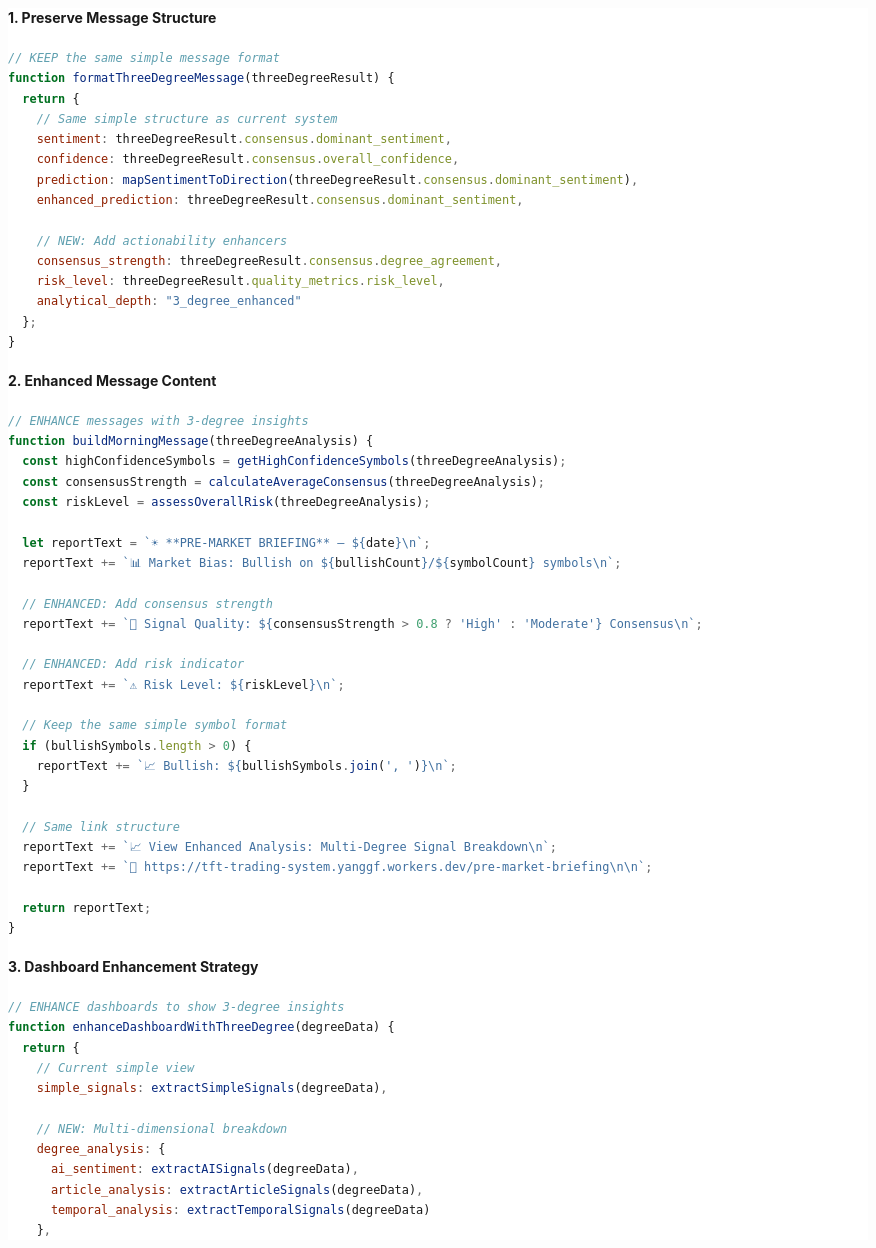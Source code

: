 #### **1. Preserve Message Structure**
```javascript
// KEEP the same simple message format
function formatThreeDegreeMessage(threeDegreeResult) {
  return {
    // Same simple structure as current system
    sentiment: threeDegreeResult.consensus.dominant_sentiment,
    confidence: threeDegreeResult.consensus.overall_confidence,
    prediction: mapSentimentToDirection(threeDegreeResult.consensus.dominant_sentiment),
    enhanced_prediction: threeDegreeResult.consensus.dominant_sentiment,

    // NEW: Add actionability enhancers
    consensus_strength: threeDegreeResult.consensus.degree_agreement,
    risk_level: threeDegreeResult.quality_metrics.risk_level,
    analytical_depth: "3_degree_enhanced"
  };
}
```

#### **2. Enhanced Message Content**
```javascript
// ENHANCE messages with 3-degree insights
function buildMorningMessage(threeDegreeAnalysis) {
  const highConfidenceSymbols = getHighConfidenceSymbols(threeDegreeAnalysis);
  const consensusStrength = calculateAverageConsensus(threeDegreeAnalysis);
  const riskLevel = assessOverallRisk(threeDegreeAnalysis);

  let reportText = `☀️ **PRE-MARKET BRIEFING** – ${date}\n`;
  reportText += `📊 Market Bias: Bullish on ${bullishCount}/${symbolCount} symbols\n`;

  // ENHANCED: Add consensus strength
  reportText += `🎯 Signal Quality: ${consensusStrength > 0.8 ? 'High' : 'Moderate'} Consensus\n`;

  // ENHANCED: Add risk indicator
  reportText += `⚠️ Risk Level: ${riskLevel}\n`;

  // Keep the same simple symbol format
  if (bullishSymbols.length > 0) {
    reportText += `📈 Bullish: ${bullishSymbols.join(', ')}\n`;
  }

  // Same link structure
  reportText += `📈 View Enhanced Analysis: Multi-Degree Signal Breakdown\n`;
  reportText += `🔗 https://tft-trading-system.yanggf.workers.dev/pre-market-briefing\n\n`;

  return reportText;
}
```

#### **3. Dashboard Enhancement Strategy**
```javascript
// ENHANCE dashboards to show 3-degree insights
function enhanceDashboardWithThreeDegree(degreeData) {
  return {
    // Current simple view
    simple_signals: extractSimpleSignals(degreeData),

    // NEW: Multi-dimensional breakdown
    degree_analysis: {
      ai_sentiment: extractAISignals(degreeData),
      article_analysis: extractArticleSignals(degreeData),
      temporal_analysis: extractTemporalSignals(degreeData)
    },

```